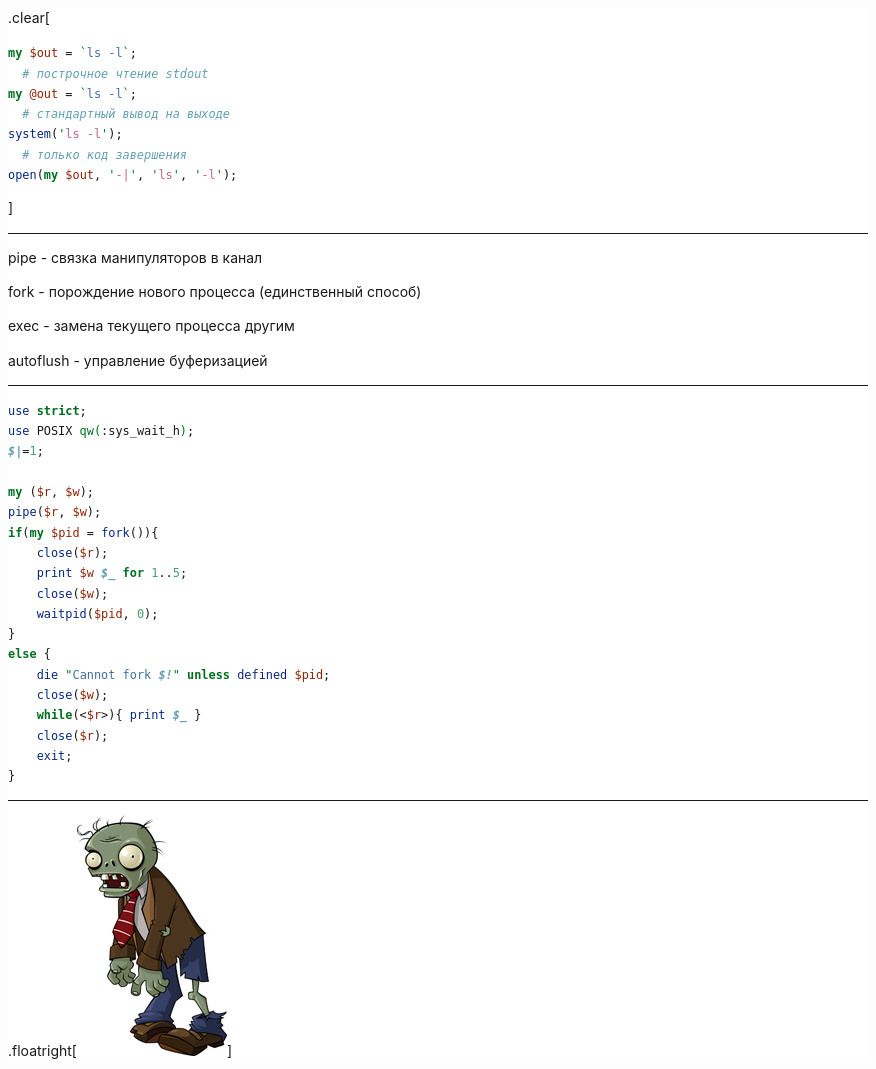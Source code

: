 .clear[
```perl
my $out = `ls -l`; 
  # построчное чтение stdout
my @out = `ls -l`; 
  # стандартный вывод на выходе
system('ls -l');   
  # только код завершения
open(my $out, '-|', 'ls', '-l');
```
]

---

pipe - связка манипуляторов в канал

fork - порождение нового процесса (единственный способ)

exec - замена текущего процесса другим


autoflush - управление буферизацией

---

```perl
use strict;
use POSIX qw(:sys_wait_h);
$|=1;

my ($r, $w);
pipe($r, $w);
if(my $pid = fork()){
    close($r);
    print $w $_ for 1..5;
    close($w);
    waitpid($pid, 0);
}
else {
    die "Cannot fork $!" unless defined $pid;
    close($w);
    while(<$r>){ print $_ }
    close($r);
    exit;
}
```

---

.floatright[![right-aligned image](zombie.png)]
